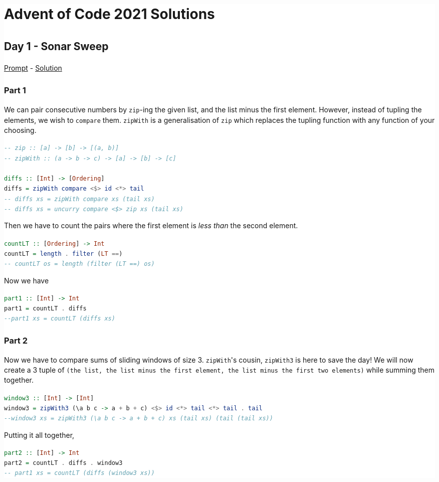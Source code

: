 # Advent of Code 2021 Solutions

## Day 1 - Sonar Sweep
[Prompt][prompt01] - [Solution][day01src]

### Part 1

We can pair consecutive numbers by `zip`-ing the given list, and the list 
minus the first element. However, instead of tupling the elements, we wish
to `compare` them. `zipWith` is a generalisation of `zip` which replaces the
tupling function with any function of your choosing.

```haskell
-- zip :: [a] -> [b] -> [(a, b)]
-- zipWith :: (a -> b -> c) -> [a] -> [b] -> [c]

diffs :: [Int] -> [Ordering]
diffs = zipWith compare <$> id <*> tail
-- diffs xs = zipWith compare xs (tail xs)
-- diffs xs = uncurry compare <$> zip xs (tail xs)
```

Then we have to count the pairs where the first element is *less than* the second 
element.

```haskell
countLT :: [Ordering] -> Int
countLT = length . filter (LT ==)
-- countLT os = length (filter (LT ==) os)
```

Now we have
```haskell
part1 :: [Int] -> Int
part1 = countLT . diffs
--part1 xs = countLT (diffs xs)
```

### Part 2

Now we have to compare sums of sliding windows of size 3.
`zipWith`'s cousin, `zipWith3` is here to save the day! 
We will now create a 3 tuple of 
`(the list, the list minus the first element, the list minus the first two elements)`
while summing them together.

```haskell
window3 :: [Int] -> [Int]
window3 = zipWith3 (\a b c -> a + b + c) <$> id <*> tail <*> tail . tail
--window3 xs = zipWith3 (\a b c -> a + b + c) xs (tail xs) (tail (tail xs))
```

Putting it all together,
```haskell
part2 :: [Int] -> Int
part2 = countLT . diffs . window3
-- part1 xs = countLT (diffs (window3 xs))
```


[day01src]: day01.hs
[day02src]: day02.hs
[day03src]: day03.hs
[day04src]: day04.hs
[day05src]: day05.hs
[day06src]: day06.hs
[aoc]: https://adventofcode.com/2021
[prompt01]: https://adventofcode.com/2021/day/1
[prompt02]: https://adventofcode.com/2021/day/2
[prompt03]: https://adventofcode.com/2021/day/3
[prompt04]: https://adventofcode.com/2021/day/4
[prompt05]: https://adventofcode.com/2021/day/5
[prompt06]: https://adventofcode.com/2021/day/6